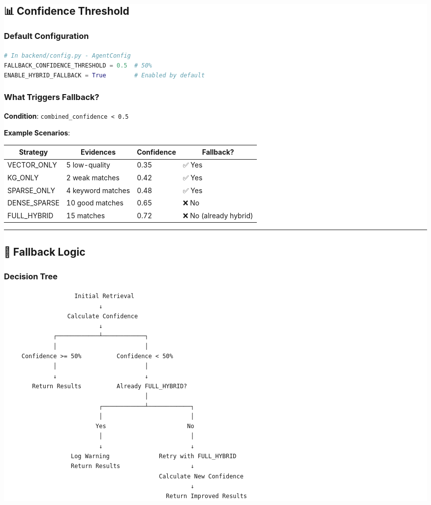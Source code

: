 
## 📊 Confidence Threshold

### Default Configuration

```python
# In backend/config.py - AgentConfig
FALLBACK_CONFIDENCE_THRESHOLD = 0.5  # 50%
ENABLE_HYBRID_FALLBACK = True        # Enabled by default
```

### What Triggers Fallback?

**Condition**: `combined_confidence < 0.5`

**Example Scenarios**:

| Strategy | Evidences | Confidence | Fallback? |
|----------|-----------|------------|-----------|
| VECTOR_ONLY | 5 low-quality | 0.35 | ✅ Yes |
| KG_ONLY | 2 weak matches | 0.42 | ✅ Yes |
| SPARSE_ONLY | 4 keyword matches | 0.48 | ✅ Yes |
| DENSE_SPARSE | 10 good matches | 0.65 | ❌ No |
| FULL_HYBRID | 15 matches | 0.72 | ❌ No (already hybrid) |

---

## 🎯 Fallback Logic

### Decision Tree

```
                    Initial Retrieval
                           ↓
                  Calculate Confidence
                           ↓
              ┌────────────┴────────────┐
              │                         │
     Confidence >= 50%          Confidence < 50%
              │                         │
              ↓                         ↓
        Return Results          Already FULL_HYBRID?
                                        │
                           ┌────────────┴────────────┐
                           │                         │
                          Yes                       No
                           │                         │
                           ↓                         ↓
                   Log Warning              Retry with FULL_HYBRID
                   Return Results                    ↓
                                            Calculate New Confidence
                                                     ↓
                                              Return Improved Results
```

